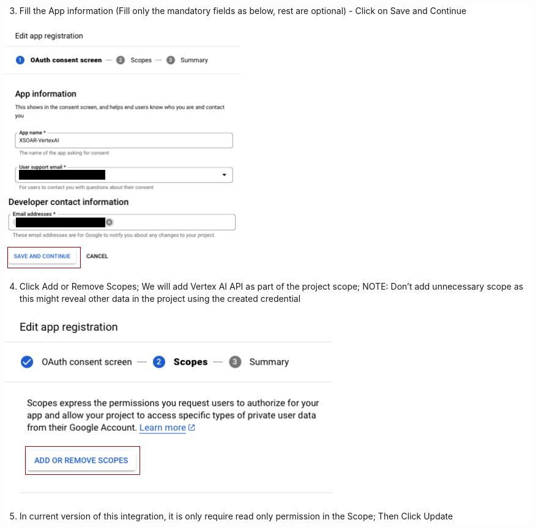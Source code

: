 3.  Fill the App information (Fill only the mandatory fields as below, rest are optional) - Click on Save and Continue

![appInfo](../../doc_files/appInfo.png)

4.  Click Add or Remove Scopes; We will add Vertex AI API as part of the project scope; NOTE: Don’t add unnecessary scope as this might reveal other data in the project using the created credential

![AppScope](../../doc_files/AppScope.png)

5.  In current version of this integration, it is only require read only permission in the Scope; Then Click Update
